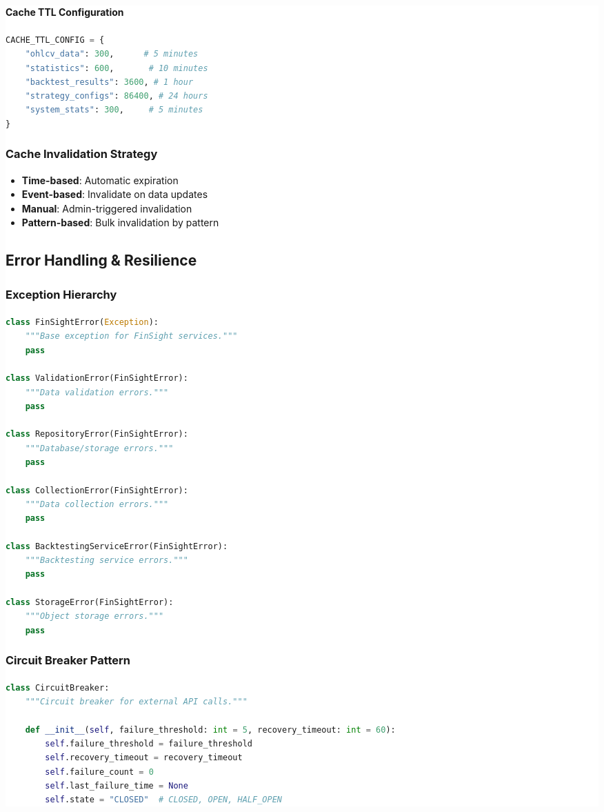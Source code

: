 #### Cache TTL Configuration

```python
CACHE_TTL_CONFIG = {
    "ohlcv_data": 300,      # 5 minutes
    "statistics": 600,       # 10 minutes
    "backtest_results": 3600, # 1 hour
    "strategy_configs": 86400, # 24 hours
    "system_stats": 300,     # 5 minutes
}
```

### Cache Invalidation Strategy

- **Time-based**: Automatic expiration
- **Event-based**: Invalidate on data updates
- **Manual**: Admin-triggered invalidation
- **Pattern-based**: Bulk invalidation by pattern

## Error Handling & Resilience

### Exception Hierarchy

```python
class FinSightError(Exception):
    """Base exception for FinSight services."""
    pass

class ValidationError(FinSightError):
    """Data validation errors."""
    pass

class RepositoryError(FinSightError):
    """Database/storage errors."""
    pass

class CollectionError(FinSightError):
    """Data collection errors."""
    pass

class BacktestingServiceError(FinSightError):
    """Backtesting service errors."""
    pass

class StorageError(FinSightError):
    """Object storage errors."""
    pass
```

### Circuit Breaker Pattern

```python
class CircuitBreaker:
    """Circuit breaker for external API calls."""

    def __init__(self, failure_threshold: int = 5, recovery_timeout: int = 60):
        self.failure_threshold = failure_threshold
        self.recovery_timeout = recovery_timeout
        self.failure_count = 0
        self.last_failure_time = None
        self.state = "CLOSED"  # CLOSED, OPEN, HALF_OPEN
```

